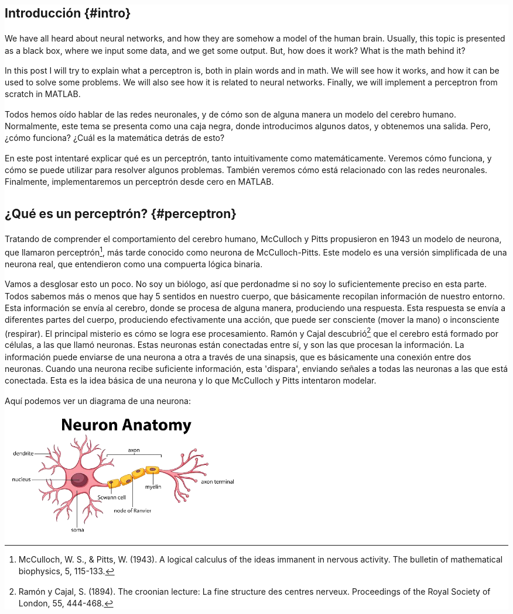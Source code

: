 ## Introducción {#intro}

We have all heard about neural networks, and how they are somehow a model of the human brain. Usually, this topic is presented as a black box, where we input some data, and we get some output. But, how does it work? What is the math behind it?

In this post I will try to explain what a perceptron is, both in plain words and in math. We will see how it works, and how it can be used to solve some problems. We will also see how it is related to neural networks. Finally, we will implement a perceptron from scratch in MATLAB.

Todos hemos oído hablar de las redes neuronales, y de cómo son de alguna manera un modelo del cerebro humano. Normalmente, este tema se presenta como una caja negra, donde introducimos algunos datos, y obtenemos una salida. Pero, ¿cómo funciona? ¿Cuál es la matemática detrás de esto?

En este post intentaré explicar qué es un perceptrón, tanto intuitivamente como matemáticamente. Veremos cómo funciona, y cómo se puede utilizar para resolver algunos problemas. También veremos cómo está relacionado con las redes neuronales. Finalmente, implementaremos un perceptrón desde cero en MATLAB.

## ¿Qué es un perceptrón? {#perceptron}

Tratando de comprender el comportamiento del cerebro humano, McCulloch y Pitts propusieron en 1943 un modelo de neurona, que llamaron perceptrón[^1], más tarde conocido como neurona de McCulloch-Pitts. Este modelo es una versión simplificada de una neurona real, que entendieron como una compuerta lógica binaria.

Vamos a desglosar esto un poco. No soy un biólogo, así que perdonadme si no soy lo suficientemente preciso en esta parte. Todos sabemos más o menos que hay 5 sentidos en nuestro cuerpo, que básicamente recopilan información de nuestro entorno. Esta información se envía al cerebro, donde se procesa de alguna manera, produciendo una respuesta. Esta respuesta se envía a diferentes partes del cuerpo, produciendo efectivamente una acción, que puede ser consciente (mover la mano) o inconsciente (respirar). El principal misterio es cómo se logra ese procesamiento. Ramón y Cajal descubrió[^2] que el cerebro está formado por células, a las que llamó neuronas. Estas neuronas están conectadas entre sí, y son las que procesan la información. La información puede enviarse de una neurona a otra a través de una sinapsis, que es básicamente una conexión entre dos neuronas. Cuando una neurona recibe suficiente información, esta 'dispara', enviando señales a todas las neuronas a las que está conectada. Esta es la idea básica de una neurona y lo que McCulloch y Pitts intentaron modelar.

Aquí podemos ver un diagrama de una neurona:

<img src="/assets/images/perceptron/neuron.png" alt="Diagram of a Neuron" width="400" class="centered-image"/>


[^3]: See [this](https://math.stackexchange.com/questions/78575/derivative-of-cost-function-for-logistic-regression) for a detailed derivation.
[^1]: McCulloch, W. S., & Pitts, W. (1943). A logical calculus of the ideas immanent in nervous activity. The bulletin of mathematical biophysics, 5, 115-133.
[^2]: Ramón y Cajal, S. (1894). The croonian lecture: La fine structure des centres nerveux. Proceedings of the Royal Society of London, 55, 444-468.
[^3]: You can check my notes on [Machine Learning, UPC](https://github.com/Lorenc1o/BDMA_Notes/tree/main/UPC/Machine_Learning/LectureNotes)
[^4]: There is an infinite amount of Newton’s algorithms haha, this is one of them :D